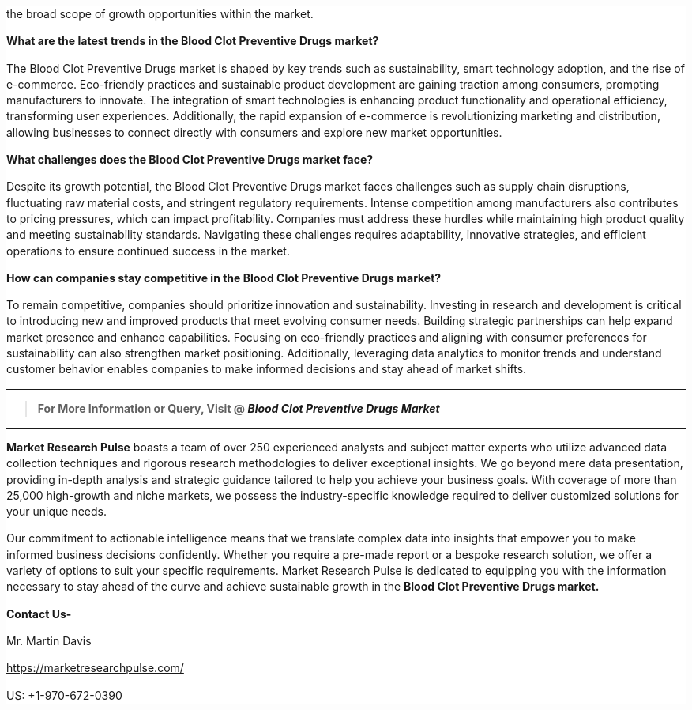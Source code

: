 the broad scope of growth opportunities within the market.</p><p><strong>What are the latest trends in the Blood Clot Preventive Drugs market?</strong></p><p>The Blood Clot Preventive Drugs market is shaped by key trends such as sustainability, smart technology adoption, and the rise of e-commerce. Eco-friendly practices and sustainable product development are gaining traction among consumers, prompting manufacturers to innovate. The integration of smart technologies is enhancing product functionality and operational efficiency, transforming user experiences. Additionally, the rapid expansion of e-commerce is revolutionizing marketing and distribution, allowing businesses to connect directly with consumers and explore new market opportunities.</p><p><strong>What challenges does the Blood Clot Preventive Drugs market face?</strong></p><p>Despite its growth potential, the Blood Clot Preventive Drugs market faces challenges such as supply chain disruptions, fluctuating raw material costs, and stringent regulatory requirements. Intense competition among manufacturers also contributes to pricing pressures, which can impact profitability. Companies must address these hurdles while maintaining high product quality and meeting sustainability standards. Navigating these challenges requires adaptability, innovative strategies, and efficient operations to ensure continued success in the market.</p><p><strong>How can companies stay competitive in the Blood Clot Preventive Drugs market?</strong></p><p>To remain competitive, companies should prioritize innovation and sustainability. Investing in research and development is critical to introducing new and improved products that meet evolving consumer needs. Building strategic partnerships can help expand market presence and enhance capabilities. Focusing on eco-friendly practices and aligning with consumer preferences for sustainability can also strengthen market positioning. Additionally, leveraging data analytics to monitor trends and understand customer behavior enables companies to make informed decisions and stay ahead of market shifts.</p><hr /><blockquote><p><strong>For More Information or Query, Visit @&nbsp;<em><a href="https://marketresearchpulse.com/report/112940/blood-clot-preventive-drugs-market?utm_source=Linkedin&utm_medium=019">Blood Clot Preventive Drugs Market</a></em></strong></p></blockquote><hr /><p><strong>Market Research Pulse</strong> boasts a team of over 250 experienced analysts and subject matter experts who utilize advanced data collection techniques and rigorous research methodologies to deliver exceptional insights. We go beyond mere data presentation, providing in-depth analysis and strategic guidance tailored to help you achieve your business goals. With coverage of more than 25,000 high-growth and niche markets, we possess the industry-specific knowledge required to deliver customized solutions for your unique needs.</p><p>Our commitment to actionable intelligence means that we translate complex data into insights that empower you to make informed business decisions confidently. Whether you require a pre-made report or a bespoke research solution, we offer a variety of options to suit your specific requirements. Market Research Pulse is dedicated to equipping you with the information necessary to stay ahead of the curve and achieve sustainable growth in the <strong>Blood Clot Preventive Drugs market.</strong></p><p><strong>Contact Us-</strong></p><p>Mr. Martin Davis</p><p>https://marketresearchpulse.com/</p><p>US: +1-970-672-0390</p>
